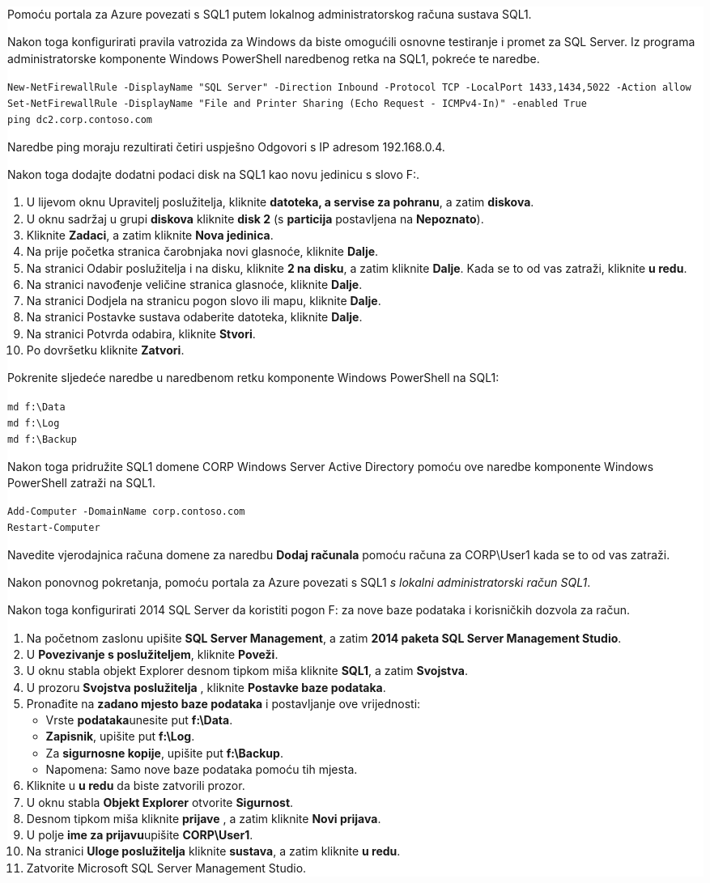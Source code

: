 Pomoću portala za Azure povezati s SQL1 putem lokalnog administratorskog računa sustava SQL1.

Nakon toga konfigurirati pravila vatrozida za Windows da biste omogućili osnovne testiranje i promet za SQL Server. Iz programa administratorske komponente Windows PowerShell naredbenog retka na SQL1, pokreće te naredbe.

    New-NetFirewallRule -DisplayName "SQL Server" -Direction Inbound -Protocol TCP -LocalPort 1433,1434,5022 -Action allow 
    Set-NetFirewallRule -DisplayName "File and Printer Sharing (Echo Request - ICMPv4-In)" -enabled True
    ping dc2.corp.contoso.com

Naredbe ping moraju rezultirati četiri uspješno Odgovori s IP adresom 192.168.0.4.

Nakon toga dodajte dodatni podaci disk na SQL1 kao novu jedinicu s slovo F:.

1.  U lijevom oknu Upravitelj poslužitelja, kliknite **datoteka, a servise za pohranu**, a zatim **diskova**.
2.  U oknu sadržaj u grupi **diskova** kliknite **disk 2** (s **particija** postavljena na **Nepoznato**).
3.  Kliknite **Zadaci**, a zatim kliknite **Nova jedinica**.
4.  Na prije početka stranica čarobnjaka novi glasnoće, kliknite **Dalje**.
5.  Na stranici Odabir poslužitelja i na disku, kliknite **2 na disku**, a zatim kliknite **Dalje**. Kada se to od vas zatraži, kliknite **u redu**.
6.  Na stranici navođenje veličine stranica glasnoće, kliknite **Dalje**.
7.  Na stranici Dodjela na stranicu pogon slovo ili mapu, kliknite **Dalje**.
8.  Na stranici Postavke sustava odaberite datoteka, kliknite **Dalje**.
9.  Na stranici Potvrda odabira, kliknite **Stvori**.
10. Po dovršetku kliknite **Zatvori**.

Pokrenite sljedeće naredbe u naredbenom retku komponente Windows PowerShell na SQL1:

    md f:\Data
    md f:\Log
    md f:\Backup

Nakon toga pridružite SQL1 domene CORP Windows Server Active Directory pomoću ove naredbe komponente Windows PowerShell zatraži na SQL1.

    Add-Computer -DomainName corp.contoso.com
    Restart-Computer

Navedite vjerodajnica računa domene za naredbu **Dodaj računala** pomoću računa za CORP\User1 kada se to od vas zatraži.

Nakon ponovnog pokretanja, pomoću portala za Azure povezati s SQL1 *s lokalni administratorski račun SQL1*.

Nakon toga konfigurirati 2014 SQL Server da koristiti pogon F: za nove baze podataka i korisničkih dozvola za račun.

1.  Na početnom zaslonu upišite **SQL Server Management**, a zatim **2014 paketa SQL Server Management Studio**.
2.  U **Povezivanje s poslužiteljem**, kliknite **Poveži**.
3.  U oknu stabla objekt Explorer desnom tipkom miša kliknite **SQL1**, a zatim **Svojstva**.
4.  U prozoru **Svojstva poslužitelja** , kliknite **Postavke baze podataka**.
5.  Pronađite na **zadano mjesto baze podataka** i postavljanje ove vrijednosti: 
    - Vrste **podataka**unesite put **f:\Data**.
    - **Zapisnik**, upišite put **f:\Log**.
    - Za **sigurnosne kopije**, upišite put **f:\Backup**.
    - Napomena: Samo nove baze podataka pomoću tih mjesta.
6.  Kliknite u **u redu** da biste zatvorili prozor.
7.  U oknu stabla **Objekt Explorer** otvorite **Sigurnost**.
8.  Desnom tipkom miša kliknite **prijave** , a zatim kliknite **Novi prijava**.
9.  U polje **ime za prijavu**upišite **CORP\User1**.
10. Na stranici **Uloge poslužitelja** kliknite **sustava**, a zatim kliknite **u redu**.
11. Zatvorite Microsoft SQL Server Management Studio.
